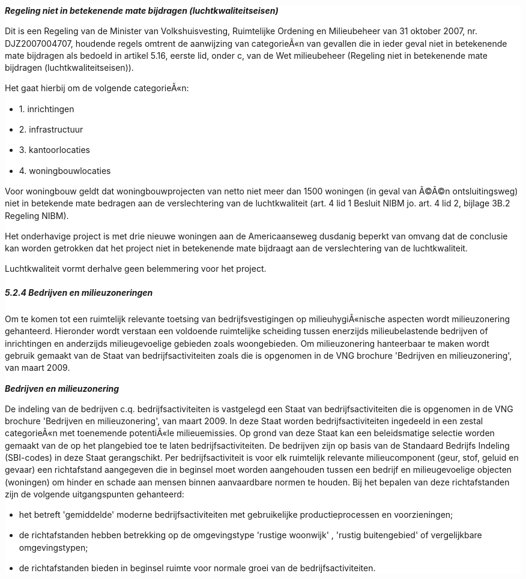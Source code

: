 ***Regeling niet in betekenende mate bijdragen (luchtkwaliteitseisen)***

Dit is een Regeling van de Minister van Volkshuisvesting, Ruimtelijke Ordening en Milieubeheer van 31 oktober 2007, nr. DJZ2007004707, houdende regels omtrent de aanwijzing van categorieÃ«n van gevallen die in ieder geval niet in betekenende mate bijdragen als bedoeld in artikel 5\.16, eerste lid, onder c, van de Wet milieubeheer (Regeling niet in betekenende mate bijdragen (luchtkwaliteitseisen)).

Het gaat hierbij om de volgende categorieÃ«n:

* 1\. inrichtingen

* 2\. infrastructuur

* 3\. kantoorlocaties

* 4\. woningbouwlocaties

Voor woningbouw geldt dat woningbouwprojecten van netto niet meer dan 1500 woningen (in geval van Ã©Ã©n ontsluitingsweg) niet in betekende mate bedragen aan de verslechtering van de luchtkwaliteit (art. 4 lid 1 Besluit NIBM jo. art. 4 lid 2, bijlage 3B.2 Regeling NIBM).

Het onderhavige project is met drie nieuwe woningen aan de Americaanseweg dusdanig beperkt van omvang dat de conclusie kan worden getrokken dat het project niet in betekenende mate bijdraagt aan de verslechtering van de luchtkwaliteit.

Luchtkwaliteit vormt derhalve geen belemmering voor het project.

##### 5\.2\.4 Bedrijven en milieuzoneringen

Om te komen tot een ruimtelijk relevante toetsing van bedrijfsvestigingen op milieuhygiÃ«nische aspecten wordt milieuzonering gehanteerd. Hieronder wordt verstaan een voldoende ruimtelijke scheiding tussen enerzijds milieubelastende bedrijven of inrichtingen en anderzijds milieugevoelige gebieden zoals woongebieden. Om milieuzonering hanteerbaar te maken wordt gebruik gemaakt van de Staat van bedrijfsactiviteiten zoals die is opgenomen in de VNG brochure 'Bedrijven en milieuzonering', van maart 2009\.

***Bedrijven en milieuzonering***

De indeling van de bedrijven c.q. bedrijfsactiviteiten is vastgelegd een Staat van bedrijfsactiviteiten die is opgenomen in de VNG brochure 'Bedrijven en milieuzonering', van maart 2009\. In deze Staat worden bedrijfsactiviteiten ingedeeld in een zestal categorieÃ«n met toenemende potentiÃ«le milieuemissies. Op grond van deze Staat kan een beleidsmatige selectie worden gemaakt van de op het plangebied toe te laten bedrijfsactiviteiten. De bedrijven zijn op basis van de Standaard Bedrijfs Indeling (SBI\-codes) in deze Staat gerangschikt. Per bedrijfsactiviteit is voor elk ruimtelijk relevante milieucomponent (geur, stof, geluid en gevaar) een richtafstand aangegeven die in beginsel moet worden aangehouden tussen een bedrijf en milieugevoelige objecten (woningen) om hinder en schade aan mensen binnen aanvaardbare normen te houden. Bij het bepalen van deze richtafstanden zijn de volgende uitgangspunten gehanteerd:

* het betreft 'gemiddelde' moderne bedrijfsactiviteiten met gebruikelijke productieprocessen en voorzieningen;

* de richtafstanden hebben betrekking op de omgevingstype 'rustige woonwijk' , 'rustig buitengebied' of vergelijkbare omgevingstypen;

* de richtafstanden bieden in beginsel ruimte voor normale groei van de bedrijfsactiviteiten.
